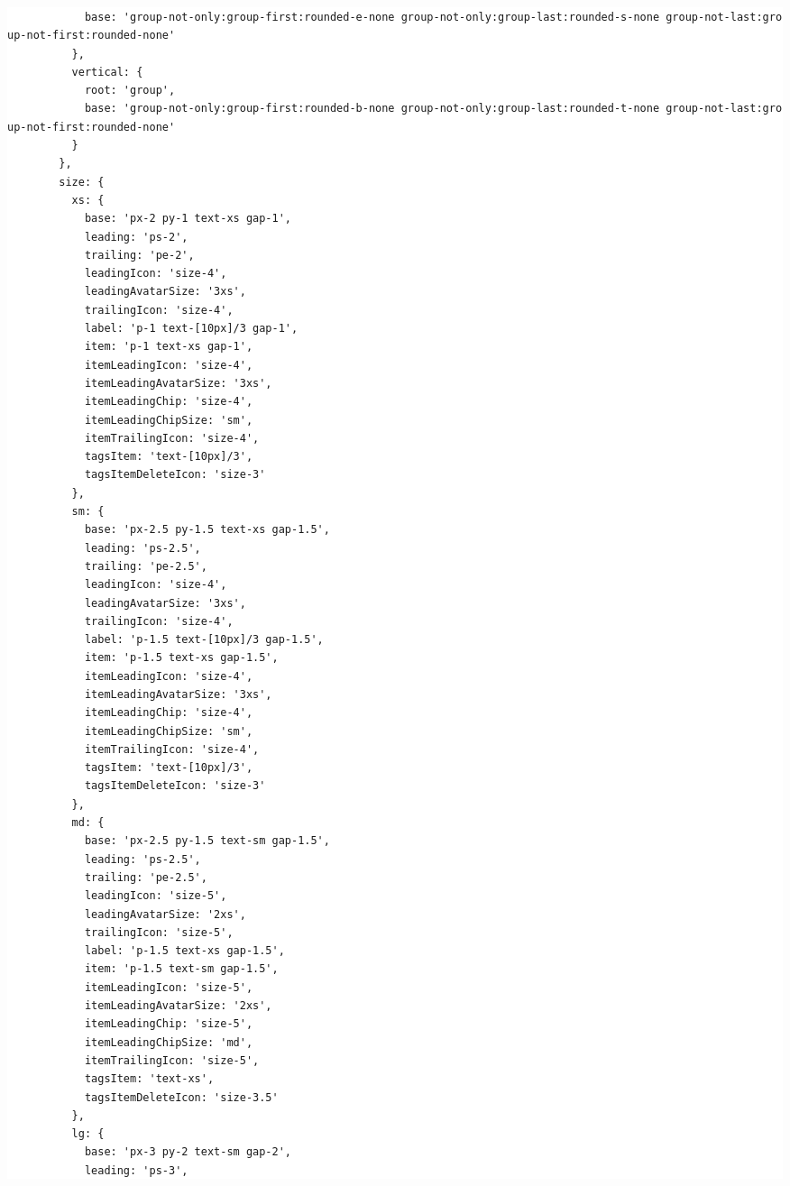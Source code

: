                 base: 'group-not-only:group-first:rounded-e-none group-not-only:group-last:rounded-s-none group-not-last:group-not-first:rounded-none'
              },
              vertical: {
                root: 'group',
                base: 'group-not-only:group-first:rounded-b-none group-not-only:group-last:rounded-t-none group-not-last:group-not-first:rounded-none'
              }
            },
            size: {
              xs: {
                base: 'px-2 py-1 text-xs gap-1',
                leading: 'ps-2',
                trailing: 'pe-2',
                leadingIcon: 'size-4',
                leadingAvatarSize: '3xs',
                trailingIcon: 'size-4',
                label: 'p-1 text-[10px]/3 gap-1',
                item: 'p-1 text-xs gap-1',
                itemLeadingIcon: 'size-4',
                itemLeadingAvatarSize: '3xs',
                itemLeadingChip: 'size-4',
                itemLeadingChipSize: 'sm',
                itemTrailingIcon: 'size-4',
                tagsItem: 'text-[10px]/3',
                tagsItemDeleteIcon: 'size-3'
              },
              sm: {
                base: 'px-2.5 py-1.5 text-xs gap-1.5',
                leading: 'ps-2.5',
                trailing: 'pe-2.5',
                leadingIcon: 'size-4',
                leadingAvatarSize: '3xs',
                trailingIcon: 'size-4',
                label: 'p-1.5 text-[10px]/3 gap-1.5',
                item: 'p-1.5 text-xs gap-1.5',
                itemLeadingIcon: 'size-4',
                itemLeadingAvatarSize: '3xs',
                itemLeadingChip: 'size-4',
                itemLeadingChipSize: 'sm',
                itemTrailingIcon: 'size-4',
                tagsItem: 'text-[10px]/3',
                tagsItemDeleteIcon: 'size-3'
              },
              md: {
                base: 'px-2.5 py-1.5 text-sm gap-1.5',
                leading: 'ps-2.5',
                trailing: 'pe-2.5',
                leadingIcon: 'size-5',
                leadingAvatarSize: '2xs',
                trailingIcon: 'size-5',
                label: 'p-1.5 text-xs gap-1.5',
                item: 'p-1.5 text-sm gap-1.5',
                itemLeadingIcon: 'size-5',
                itemLeadingAvatarSize: '2xs',
                itemLeadingChip: 'size-5',
                itemLeadingChipSize: 'md',
                itemTrailingIcon: 'size-5',
                tagsItem: 'text-xs',
                tagsItemDeleteIcon: 'size-3.5'
              },
              lg: {
                base: 'px-3 py-2 text-sm gap-2',
                leading: 'ps-3',